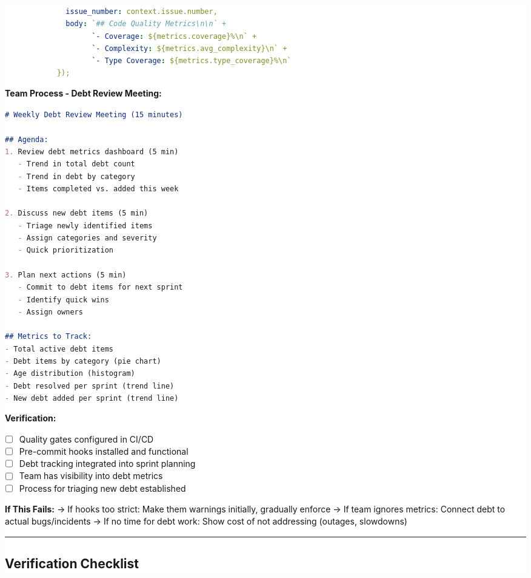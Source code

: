 ```yaml
              issue_number: context.issue.number,
              body: `## Code Quality Metrics\n\n` +
                    `- Coverage: ${metrics.coverage}%\n` +
                    `- Complexity: ${metrics.avg_complexity}\n` +
                    `- Type Coverage: ${metrics.type_coverage}%\n`
            });
```

**Team Process - Debt Review Meeting:**
```markdown
# Weekly Debt Review Meeting (15 minutes)

## Agenda:
1. Review debt metrics dashboard (5 min)
   - Trend in total debt count
   - Trend in debt by category
   - Items completed vs. added this week

2. Discuss new debt items (5 min)
   - Triage newly identified items
   - Assign categories and severity
   - Quick prioritization

3. Plan next actions (5 min)
   - Commit to debt items for next sprint
   - Identify quick wins
   - Assign owners

## Metrics to Track:
- Total active debt items
- Debt items by category (pie chart)
- Age distribution (histogram)
- Debt resolved per sprint (trend line)
- New debt added per sprint (trend line)
```

**Verification:**
- [ ] Quality gates configured in CI/CD
- [ ] Pre-commit hooks installed and functional
- [ ] Debt tracking integrated into sprint planning
- [ ] Team has visibility into debt metrics
- [ ] Process for triaging new debt established

**If This Fails:**
→ If hooks too strict: Make them warnings initially, gradually enforce
→ If team ignores metrics: Connect debt to actual bugs/incidents
→ If no time for debt work: Show cost of not addressing (outages, slowdowns)

---

## Verification Checklist
